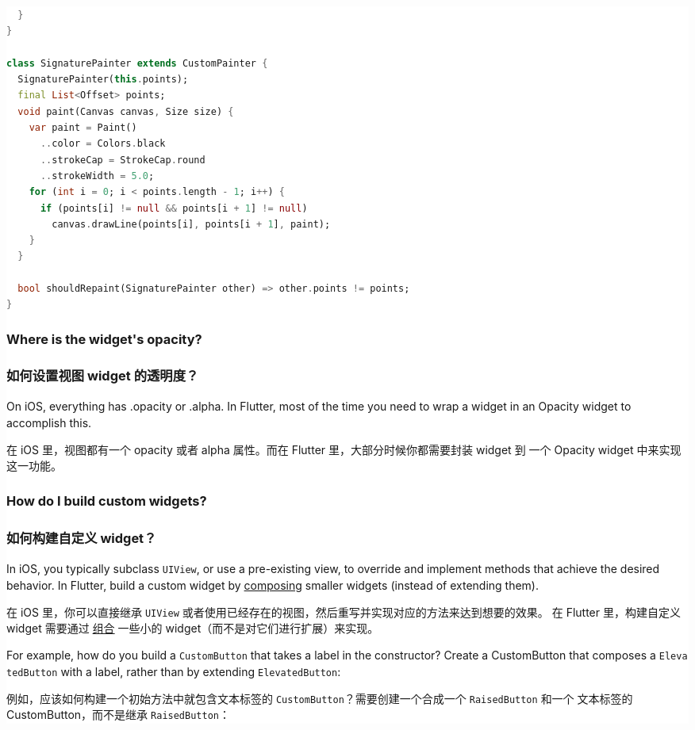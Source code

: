```dart
  }
}

class SignaturePainter extends CustomPainter {
  SignaturePainter(this.points);
  final List<Offset> points;
  void paint(Canvas canvas, Size size) {
    var paint = Paint()
      ..color = Colors.black
      ..strokeCap = StrokeCap.round
      ..strokeWidth = 5.0;
    for (int i = 0; i < points.length - 1; i++) {
      if (points[i] != null && points[i + 1] != null)
        canvas.drawLine(points[i], points[i + 1], paint);
    }
  }

  bool shouldRepaint(SignaturePainter other) => other.points != points;
}
```

### Where is the widget's opacity?

### 如何设置视图 widget 的透明度？

On iOS, everything has .opacity or .alpha.
In Flutter, most of the time you need to
wrap a widget in an Opacity widget to accomplish this.

在 iOS 里，视图都有一个 opacity 或者 alpha 属性。而在 Flutter 里，大部分时候你都需要封装 widget 到
一个 Opacity widget 中来实现这一功能。

### How do I build custom widgets?

### 如何构建自定义 widget？

In iOS, you typically subclass `UIView`, or use a pre-existing view, to
override and implement methods that achieve the desired behavior. In
Flutter, build a custom widget by
[composing][] smaller widgets
(instead of extending them).

在 iOS 里，你可以直接继承 `UIView` 或者使用已经存在的视图，然后重写并实现对应的方法来达到想要的效果。
在 Flutter 里，构建自定义 widget 需要通过 [组合][composing] 一些小的 widget（而不是对它们进行扩展）来实现。

For example, how do you build a `CustomButton` that takes a label in
the constructor? Create a CustomButton that composes a
`ElevatedButton` with a label, rather than by extending `ElevatedButton`:

例如，应该如何构建一个初始方法中就包含文本标签的 `CustomButton`？需要创建一个合成一个 `RaisedButton` 和一个
文本标签的 CustomButton，而不是继承 `RaisedButton`：



[Add Flutter to existing app]: /docs/development/add-to-app
[Adding Assets and Images in Flutter]: /docs/development/ui/assets-and-images
[Animation & Motion widgets]: /docs/development/ui/widgets/animation
[Animations overview]: /docs/development/ui/animations
[Animations tutorial]: /docs/development/ui/animations/tutorial
[Apple's iOS design language]: https://developer.apple.com/design/resources
[`AppLifecycleState` documentation]: {{site.api}}/flutter/dart-ui/AppLifecycleState-class.html
[arb]: {{site.github}}/googlei18n/app-resource-bundle
[`AssetBundle`]: {{site.api}}/flutter/services/AssetBundle-class.html
[`cloud_firestore`]: {{site.pub-pkg}}/cloud_firestore
[composing]: /docs/resources/architectural-overview#composition
[Cupertino library]: {{site.api}}/flutter/cupertino/cupertino-library.html
[Cupertino widgets]: /docs/development/ui/widgets/cupertino
[developing packages and plugins]: /docs/development/packages-and-plugins/developing-packages
[`devicePixelRatio`]: {{site.api}}/flutter/dart-ui/FlutterView/devicePixelRatio.html
[DevTools]: /docs/development/tools/devtools
[existing plugin]: {{site.pub}}/flutter
[`firebase_admob`]: {{site.pub-pkg}}/firebase_admob
[`firebase_analytics`]: {{site.pub-pkg}}/firebase_analytics
[`firebase_auth`]: {{site.pub-pkg}}/firebase_auth
[`firebase_core`]: {{site.pub-pkg}}/firebase_core
[`firebase_database`]: {{site.pub-pkg}}/firebase_database
[`firebase_messaging`]: {{site.pub-pkg}}/firebase_messaging
[`firebase_storage`]: {{site.pub-pkg}}/firebase_storage
[first party plugins]: {{site.pub}}/flutter/packages?q=firebase
[`flutter_facebook_login`]: {{site.pub-pkg}}/flutter_facebook_login
[Flutter cookbook]: /docs/cookbook
[Flutter Youtube channel]: https://www.youtube.com/flutterdev
[`geolocator`]: {{site.pub-pkg}}/geolocator
[`http` package]: {{site.pub-pkg}}/http
[Human Interface Guidelines]: https://developer.apple.com/ios/human-interface-guidelines/overview/themes/
[`image_picker`]: {{site.pub-pkg}}/image_picker
[internationalization guide]: /docs/development/accessibility-and-localization/internationalization
[`intl`]: {{site.pub-pkg}}/intl
[`intl_translation`]: {{site.pub-pkg}}/intl_translation
[Introduction to declarative UI]: /docs/get-started/flutter-for/declarative
[layout tutorial]: /docs/development/ui/widgets/layout
[`Localizations`]: {{site.api}}/flutter/widgets/Localizations-class.html
[Material Components]: {{site.material}}/develop/flutter/
[Material Design guidelines]: {{site.material}}/design/
[optimized for all platforms]: {{site.material}}/design/platform-guidance/cross-platform-adaptation.html#cross-platform-guidelines
[Platform adaptations]: /docs/resources/platform-adaptations
[platform channel]: /docs/development/platform-integration/platform-channels
[plugins]: /docs/development/packages-and-plugins/using-packages
[pub.dev]: {{site.pub}}/flutter/packages
[publish it on pub.dev]: /docs/development/packages-and-plugins/developing-packages#publish
[Retrieve the value of a text field]: /docs/cookbook/forms/retrieve-input
[Shared Preferences plugin]: {{site.pub-pkg}}/shared_preferences
[SQFlite]: {{site.pub-pkg}}/sqflite
[`TextEditingController`]: {{site.api}}/flutter/widgets/TextEditingController-class.html
[`url_launcher`]: {{site.pub-pkg}}/url_launcher
[widget]: /docs/resources/architectural-overview#widgets
[widget catalog]: /docs/development/ui/widgets/layout
[`Window.locale`]: {{site.api}}/flutter/dart-ui/Window/locale.html
[write your own]: /docs/development/packages-and-plugins/developing-packages